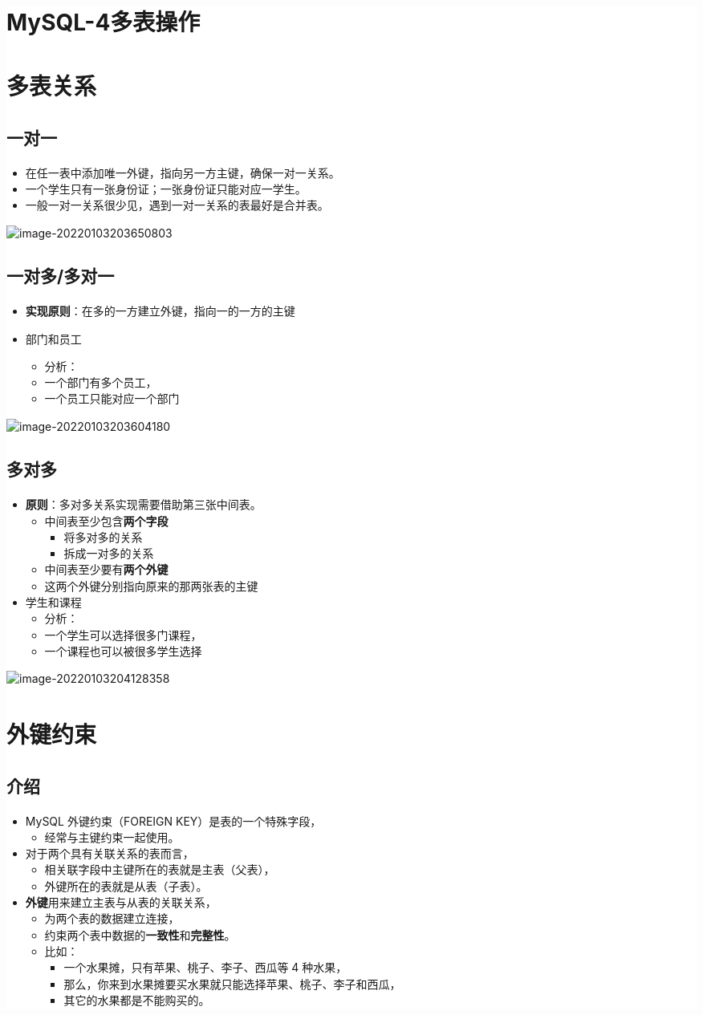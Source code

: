 # MySQL-4多表操作

# 多表关系

## 一对一

- 在任一表中添加唯一外键，指向另一方主键，确保一对一关系。
- 一个学生只有一张身份证；一张身份证只能对应一学生。
- 一般一对一关系很少见，遇到一对一关系的表最好是合并表。

![image-20220103203650803](https://gitee.com/xxb667/img/raw/master/img/image-20220103203650803.png)

## 一对多/多对一

- **实现原则**：在多的一方建立外键，指向一的一方的主键

- 部门和员工

  - 分析：
  - 一个部门有多个员工，
  - 一个员工只能对应一个部门

  

![image-20220103203604180](https://gitee.com/xxb667/img/raw/master/img/image-20220103203604180.png)

## 多对多

- **原则**：多对多关系实现需要借助第三张中间表。
  - 中间表至少包含**两个字段**
    - 将多对多的关系
    - 拆成一对多的关系
  - 中间表至少要有**两个外键**
  - 这两个外键分别指向原来的那两张表的主键
- 学生和课程
  - 分析：
  - 一个学生可以选择很多门课程，
  - 一个课程也可以被很多学生选择

![image-20220103204128358](https://gitee.com/xxb667/img/raw/master/img/image-20220103204128358.png)

# 外键约束

## 介绍

- MySQL 外键约束（FOREIGN KEY）是表的一个特殊字段，
  - 经常与主键约束一起使用。
- 对于两个具有关联关系的表而言，
  - 相关联字段中主键所在的表就是主表（父表），
  - 外键所在的表就是从表（子表）。
- **外键**用来建立主表与从表的关联关系，
  - 为两个表的数据建立连接，
  - 约束两个表中数据的**一致性**和**完整性**。
  - 比如：
    - 一个水果摊，只有苹果、桃子、李子、西瓜等 4 种水果，
    - 那么，你来到水果摊要买水果就只能选择苹果、桃子、李子和西瓜，
    - 其它的水果都是不能购买的。
